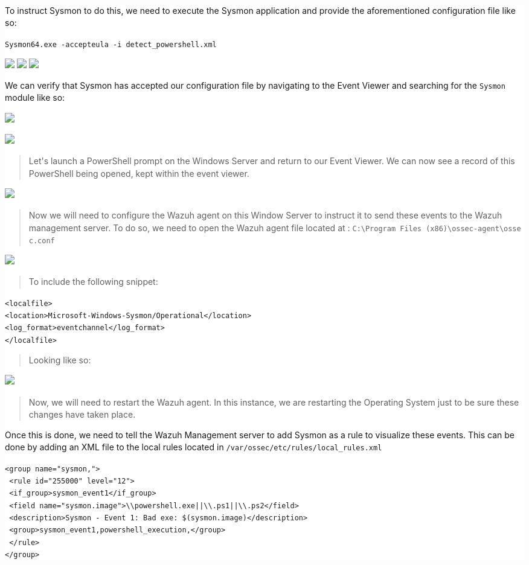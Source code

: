 To instruct Sysmon to do this, we need to execute the Sysmon application and provide the aforementioned configuration file like so:

`Sysmon64.exe -accepteula -i detect_powershell.xml`

![](https://i.imgur.com/jE5OOJj.png)
![](https://i.imgur.com/37CDlc6.png)
![](https://i.imgur.com/brdPP8b.png)

We can verify that Sysmon has accepted our configuration file by navigating to the Event Viewer and searching for the `Sysmon` module like so:

![](https://i.imgur.com/EXnImI5.png)

![](https://i.imgur.com/weZ9Afs.png)

> Let's launch a PowerShell prompt on the Windows Server and return to our Event Viewer. We can now see a record of this PowerShell being opened, kept within the event viewer. 

![](https://i.imgur.com/vvdF5rW.png)

> Now we will need to configure the Wazuh agent on this Window Server to instruct it to send these events to the Wazuh management server. To do so, we need to open the Wazuh agent file located at : `C:\Program Files (x86)\ossec-agent\ossec.conf`

![](https://i.imgur.com/yWMURvd.png)

> To include the following snippet:

```shell
<localfile>
<location>Microsoft-Windows-Sysmon/Operational</location>
<log_format>eventchannel</log_format>
</localfile>
```

> Looking like so:

![](https://i.imgur.com/ORcfRtP.png)

> Now, we will need to restart the Wazuh agent. In this instance, we are restarting the Operating System just to be sure these changes have taken place.

Once this is done, we need to tell the Wazuh Management server to add Sysmon as a rule to visualize these events. This can be done by adding an XML file to the local rules located in `/var/ossec/etc/rules/local_rules.xml`

```shell-session
<group name="sysmon,">
 <rule id="255000" level="12">
 <if_group>sysmon_event1</if_group>
 <field name="sysmon.image">\\powershell.exe||\\.ps1||\\.ps2</field>
 <description>Sysmon - Event 1: Bad exe: $(sysmon.image)</description>
 <group>sysmon_event1,powershell_execution,</group>
 </rule>
</group>
```
